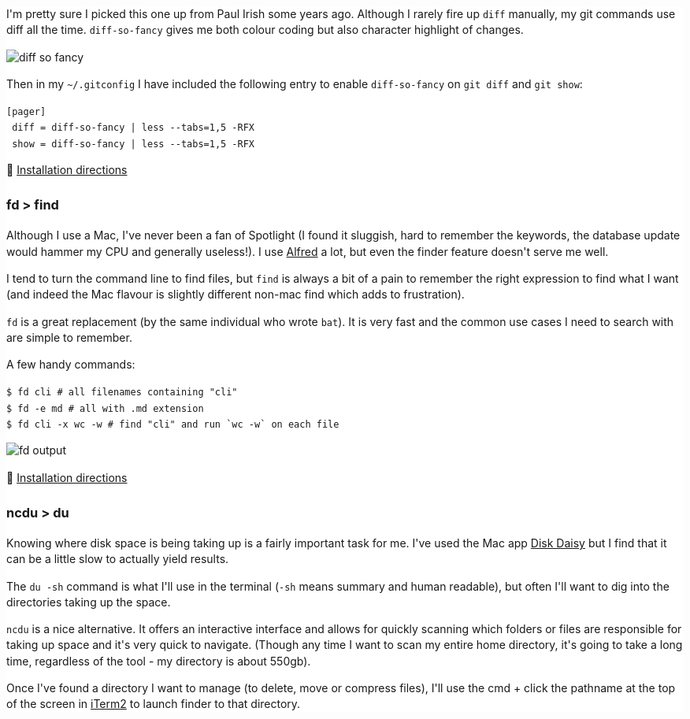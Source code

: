 I'm pretty sure I picked this one up from Paul Irish some years ago. Although I rarely fire up `diff` manually, my git commands use diff all the time. `diff-so-fancy` gives me both colour coding but also character highlight of changes.

![diff so fancy][12]

Then in my `~/.gitconfig` I have included the following entry to enable `diff-so-fancy` on `git diff` and `git show`:
```
[pager]
 diff = diff-so-fancy | less --tabs=1,5 -RFX
 show = diff-so-fancy | less --tabs=1,5 -RFX

```

💾 [Installation directions][13]

### fd > find

Although I use a Mac, I've never been a fan of Spotlight (I found it sluggish, hard to remember the keywords, the database update would hammer my CPU and generally useless!). I use [Alfred][14] a lot, but even the finder feature doesn't serve me well.

I tend to turn the command line to find files, but `find` is always a bit of a pain to remember the right expression to find what I want (and indeed the Mac flavour is slightly different non-mac find which adds to frustration).

`fd` is a great replacement (by the same individual who wrote `bat`). It is very fast and the common use cases I need to search with are simple to remember.

A few handy commands:
```
$ fd cli # all filenames containing "cli"
$ fd -e md # all with .md extension
$ fd cli -x wc -w # find "cli" and run `wc -w` on each file

```

![fd output][15]

💾 [Installation directions][16]

### ncdu > du

Knowing where disk space is being taking up is a fairly important task for me. I've used the Mac app [Disk Daisy][17] but I find that it can be a little slow to actually yield results.

The `du -sh` command is what I'll use in the terminal (`-sh` means summary and human readable), but often I'll want to dig into the directories taking up the space.

`ncdu` is a nice alternative. It offers an interactive interface and allows for quickly scanning which folders or files are responsible for taking up space and it's very quick to navigate. (Though any time I want to scan my entire home directory, it's going to take a long time, regardless of the tool - my directory is about 550gb).

Once I've found a directory I want to manage (to delete, move or compress files), I'll use the cmd + click the pathname at the top of the screen in [iTerm2][18] to launch finder to that directory.


[a]: https://remysharp.com
[1]: https://remysharp.com/images/terminal-600.jpg
[2]: https://training.leftlogic.com/buy/terminal/cli2?coupon=READERS-DISCOUNT&utm_source=blog&utm_medium=banner&utm_campaign=remysharp-discount
[3]: https://github.com/jingweno/ccat
[4]: https://github.com/sharkdp/bat
[5]: https://remysharp.com/images/cli-improved/bat.gif (Sample bat output)
[6]: https://remysharp.com/images/cli-improved/ping.gif (Sample ping output)
[7]: http://denilson.sa.nom.br/prettyping/
[8]: https://lifehacker.com/278888/ctrl%252Br-to-search-and-other-terminal-history-tricks
[9]: https://github.com/junegunn/fzf
[10]: https://remysharp.com/images/cli-improved/htop.jpg (Sample htop output)
[11]: http://hisham.hm/htop/
[12]: https://remysharp.com/images/cli-improved/diff-so-fancy.jpg (Sample diff output)
[13]: https://github.com/so-fancy/diff-so-fancy
[14]: https://www.alfredapp.com/
[15]: https://remysharp.com/images/cli-improved/fd.png (Sample fd output)
[16]: https://github.com/sharkdp/fd/
[17]: https://daisydiskapp.com/
[18]: https://www.iterm2.com/
[19]: https://remysharp.com/images/cli-improved/ncdu.png (Sample ncdu output)
[20]: https://github.com/jarun/nnn
[21]: https://dev.yorhel.nl/ncdu
[22]: https://github.com/tldr-pages/tldr#contributing
[23]: https://remysharp.com/images/cli-improved/tldr.png (Sample tldr output for 'fd')
[24]: http://tldr-pages.github.io/
[25]: https://remysharp.com/images/cli-improved/ack.png (Sample ack output with grep args)
[26]: https://beyondgrep.com
[27]: https://github.com/ggreer/the_silver_searcher
[28]: http://conqueringthecommandline.com/book/ack_ag
[29]: https://stedolan.github.io/jq
[30]: http://trentm.com/json/
[31]: https://jqterm.com
[32]: https://github.com/erkin/ponysay
[33]: https://csvkit.readthedocs.io/en/1.0.3/
[34]: https://github.com/variadico/noti
[35]: http://www.entrproject.org/